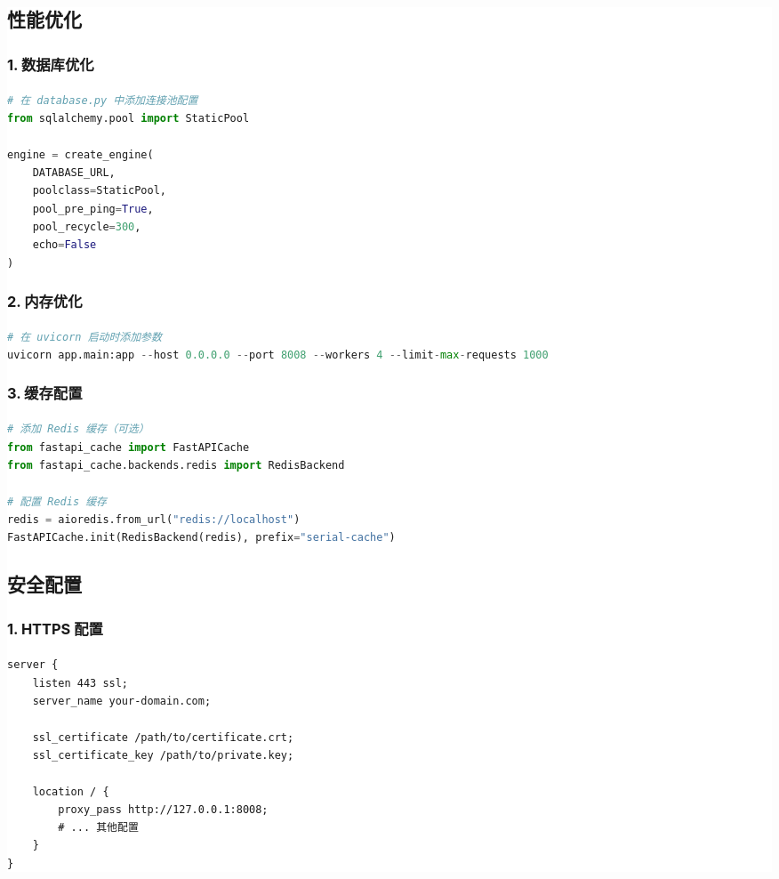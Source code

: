 ## 性能优化

### 1. 数据库优化

```python
# 在 database.py 中添加连接池配置
from sqlalchemy.pool import StaticPool

engine = create_engine(
    DATABASE_URL,
    poolclass=StaticPool,
    pool_pre_ping=True,
    pool_recycle=300,
    echo=False
)
```

### 2. 内存优化

```python
# 在 uvicorn 启动时添加参数
uvicorn app.main:app --host 0.0.0.0 --port 8008 --workers 4 --limit-max-requests 1000
```

### 3. 缓存配置

```python
# 添加 Redis 缓存（可选）
from fastapi_cache import FastAPICache
from fastapi_cache.backends.redis import RedisBackend

# 配置 Redis 缓存
redis = aioredis.from_url("redis://localhost")
FastAPICache.init(RedisBackend(redis), prefix="serial-cache")
```

## 安全配置

### 1. HTTPS 配置

```nginx
server {
    listen 443 ssl;
    server_name your-domain.com;
    
    ssl_certificate /path/to/certificate.crt;
    ssl_certificate_key /path/to/private.key;
    
    location / {
        proxy_pass http://127.0.0.1:8008;
        # ... 其他配置
    }
}
```
